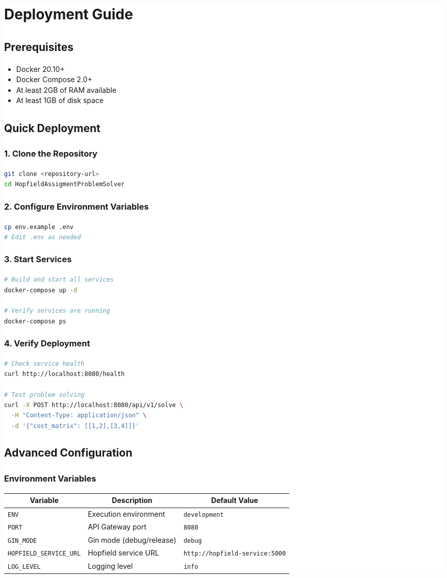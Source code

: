 # Deployment Guide

## Prerequisites

- Docker 20.10+
- Docker Compose 2.0+
- At least 2GB of RAM available
- At least 1GB of disk space

## Quick Deployment

### 1. Clone the Repository
```bash
git clone <repository-url>
cd HopfieldAssigmentProblemSolver
```

### 2. Configure Environment Variables
```bash
cp env.example .env
# Edit .env as needed
```

### 3. Start Services
```bash
# Build and start all services
docker-compose up -d

# Verify services are running
docker-compose ps
```

### 4. Verify Deployment
```bash
# Check service health
curl http://localhost:8080/health

# Test problem solving
curl -X POST http://localhost:8080/api/v1/solve \
  -H "Content-Type: application/json" \
  -d '{"cost_matrix": [[1,2],[3,4]]}'
```

## Advanced Configuration

### Environment Variables

| Variable | Description | Default Value |
|----------|-------------|---------------|
| `ENV` | Execution environment | `development` |
| `PORT` | API Gateway port | `8080` |
| `GIN_MODE` | Gin mode (debug/release) | `debug` |
| `HOPFIELD_SERVICE_URL` | Hopfield service URL | `http://hopfield-service:5000` |
| `LOG_LEVEL` | Logging level | `info` |
